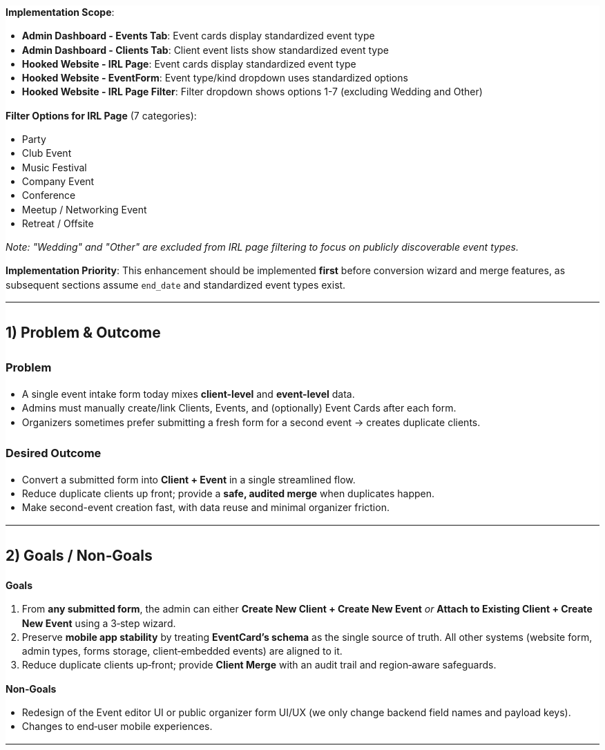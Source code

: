 **Implementation Scope**:
- **Admin Dashboard - Events Tab**: Event cards display standardized event type
- **Admin Dashboard - Clients Tab**: Client event lists show standardized event type  
- **Hooked Website - IRL Page**: Event cards display standardized event type
- **Hooked Website - EventForm**: Event type/kind dropdown uses standardized options
- **Hooked Website - IRL Page Filter**: Filter dropdown shows options 1-7 (excluding Wedding and Other)

**Filter Options for IRL Page** (7 categories):
- Party
- Club Event
- Music Festival
- Company Event
- Conference
- Meetup / Networking Event
- Retreat / Offsite

*Note: "Wedding" and "Other" are excluded from IRL page filtering to focus on publicly discoverable event types.*

**Implementation Priority**: This enhancement should be implemented **first** before conversion wizard and merge features, as subsequent sections assume `end_date` and standardized event types exist.

---

## 1) Problem & Outcome
### Problem
- A single event intake form today mixes **client-level** and **event-level** data.
- Admins must manually create/link Clients, Events, and (optionally) Event Cards after each form.
- Organizers sometimes prefer submitting a fresh form for a second event → creates duplicate clients.

### Desired Outcome
- Convert a submitted form into **Client + Event** in a single streamlined flow.
- Reduce duplicate clients up front; provide a **safe, audited merge** when duplicates happen.
- Make second-event creation fast, with data reuse and minimal organizer friction.

---

## 2) Goals / Non‑Goals
**Goals**
1. From **any submitted form**, the admin can either **Create New Client + Create New Event** *or* **Attach to Existing Client + Create New Event** using a 3‑step wizard.
2. Preserve **mobile app stability** by treating **EventCard’s schema** as the single source of truth. All other systems (website form, admin types, forms storage, client‑embedded events) are aligned to it.
3. Reduce duplicate clients up‑front; provide **Client Merge** with an audit trail and region‑aware safeguards.

**Non‑Goals**
- Redesign of the Event editor UI or public organizer form UI/UX (we only change backend field names and payload keys).
- Changes to end‑user mobile experiences.

---